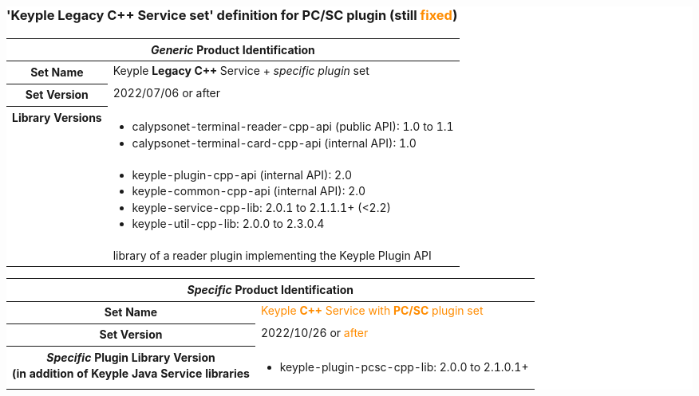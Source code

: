 ### 'Keyple Legacy C++ Service set' definition for PC/SC plugin (still <span style="color: DarkOrange;">fixed</span>)

<table>
	<thead>
		<tr>
			<th scope="col" colspan="2"><i>Generic</i> Product Identification</th>
		</tr>
	</thead>
<tbody>
	<tr>
		<th scope="row">Set Name</th>
		<td>Keyple <b>Legacy C++</b> Service + <i>specific plugin</i> set</td>
	</tr>
	<tr>
		<th scope="row">Set Version</th>
		<td>2022/07/06 or after</td>
	</tr>
	<tr>
		<th scope="row" rowspan="2">Library Versions</th>
		<td><ul>
            <li>calypsonet-terminal-reader-cpp-api (public API): 1.0 to 1.1</li>
            <li>calypsonet-terminal-card-cpp-api (internal API): 1.0</li>
            <br/>
            <li>keyple-plugin-cpp-api (internal API): 2.0</li>
            <li>keyple-common-cpp-api (internal API): 2.0</li>
            <li>keyple-service-cpp-lib: 2.0.1 to 2.1.1.1+ (<2.2)</li>
            <li>keyple-util-cpp-lib: 2.0.0 to 2.3.0.4</li>
		</ul></td>
	</tr>
	<tr>
		<td>library of a reader plugin implementing the Keyple Plugin API</td>
    </tr>
</tbody>
</table>

<table>
	<thead>
		<tr>
			<th scope="col" colspan="2"><i>Specific</i> Product Identification</th>
		</tr>
	</thead>
<tbody>
	<tr>
		<th scope="row">Set Name</th>
		<td><span style="color: DarkOrange;">Keyple <b>C++</b> Service with <b>PC/SC</b> plugin set</span></td>
	</tr>
	<tr>
		<th scope="row">Set Version</th>
		<td colspan="2">2022/10/26 or <span style="color: DarkOrange;">after</span></td>
	</tr>
	<tr>
		<th scope="row" rowspan="2"><i>Specific</i> Plugin Library Version<br/>(in addition of Keyple Java Service libraries</th>
		<td><ul>
			<li>keyple-plugin-pcsc-cpp-lib: 2.0.0 to 2.1.0.1+</li>   
		</ul></td>
	</tr>
</tbody>
</table>
